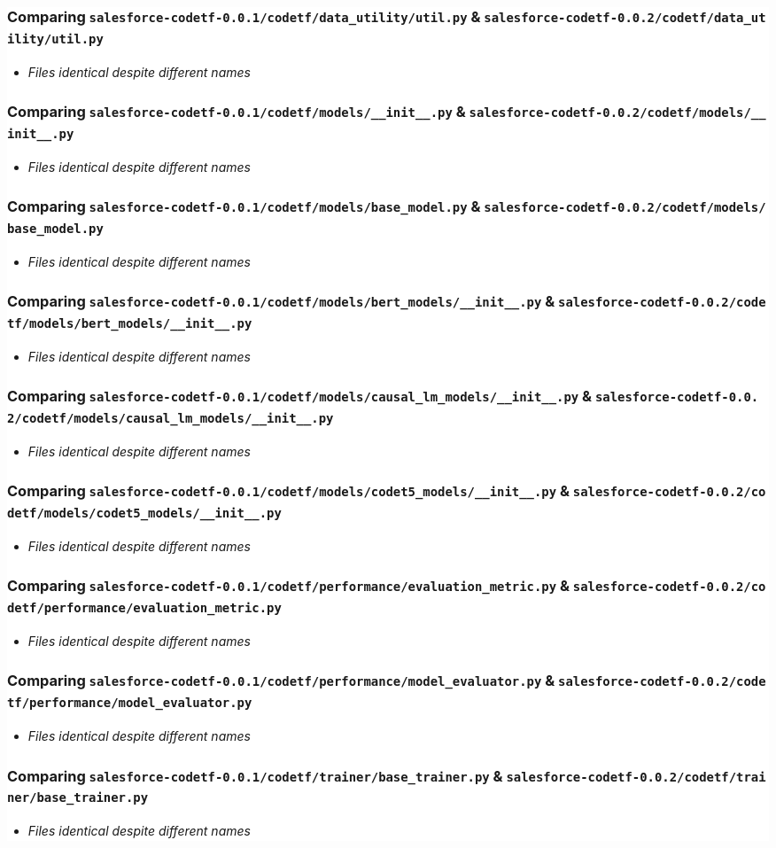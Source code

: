### Comparing `salesforce-codetf-0.0.1/codetf/data_utility/util.py` & `salesforce-codetf-0.0.2/codetf/data_utility/util.py`

 * *Files identical despite different names*

### Comparing `salesforce-codetf-0.0.1/codetf/models/__init__.py` & `salesforce-codetf-0.0.2/codetf/models/__init__.py`

 * *Files identical despite different names*

### Comparing `salesforce-codetf-0.0.1/codetf/models/base_model.py` & `salesforce-codetf-0.0.2/codetf/models/base_model.py`

 * *Files identical despite different names*

### Comparing `salesforce-codetf-0.0.1/codetf/models/bert_models/__init__.py` & `salesforce-codetf-0.0.2/codetf/models/bert_models/__init__.py`

 * *Files identical despite different names*

### Comparing `salesforce-codetf-0.0.1/codetf/models/causal_lm_models/__init__.py` & `salesforce-codetf-0.0.2/codetf/models/causal_lm_models/__init__.py`

 * *Files identical despite different names*

### Comparing `salesforce-codetf-0.0.1/codetf/models/codet5_models/__init__.py` & `salesforce-codetf-0.0.2/codetf/models/codet5_models/__init__.py`

 * *Files identical despite different names*

### Comparing `salesforce-codetf-0.0.1/codetf/performance/evaluation_metric.py` & `salesforce-codetf-0.0.2/codetf/performance/evaluation_metric.py`

 * *Files identical despite different names*

### Comparing `salesforce-codetf-0.0.1/codetf/performance/model_evaluator.py` & `salesforce-codetf-0.0.2/codetf/performance/model_evaluator.py`

 * *Files identical despite different names*

### Comparing `salesforce-codetf-0.0.1/codetf/trainer/base_trainer.py` & `salesforce-codetf-0.0.2/codetf/trainer/base_trainer.py`

 * *Files identical despite different names*
